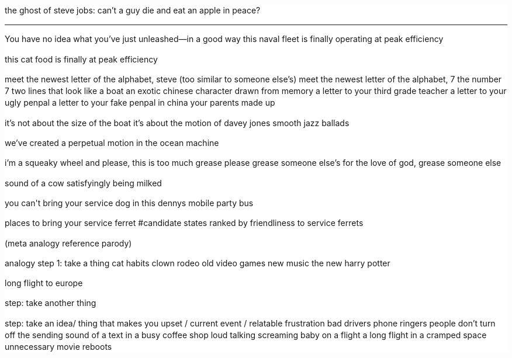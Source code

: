 the ghost of steve jobs: can’t a guy die and eat an apple in peace?





- - -
You have no idea what you’ve just unleashed—in a good way
this naval fleet is finally operating at peak efficiency

this cat food is finally at peak efficiency

meet the newest letter of the alphabet, steve (too similar to someone else’s)
meet the newest letter of the alphabet, 7
the number 7
two lines that look like a boat 
an exotic chinese character drawn from memory 
a letter to your third grade teacher 
a letter to your ugly penpal
a letter to your fake penpal in china your parents made up 

it’s not about the size of the boat it’s about the motion of davey jones smooth jazz ballads

 
we’ve created a perpetual motion in the ocean machine

i’m a squeaky wheel and please, this is too much grease 
please grease someone else’s 
for the love of god, grease someone else 

sound of a cow satisfyingly being milked

you can't bring your service dog in this dennys mobile party bus

places to bring your service ferret #candidate 
states ranked by friendliness to service ferrets

(meta analogy reference parody) 

analogy 
step 1: take a thing 
cat habits 
clown rodeo
old video games
new music
the new harry potter

long flight to europe

step:  take another thing 

step: take an idea/ thing that makes you upset / current event / relatable frustration
bad drivers 
phone ringers people don’t turn off 
the sending sound of a text in a busy coffee shop 
loud talking 
screaming baby on a flight
a long flight in a cramped space
unnecessary movie reboots
